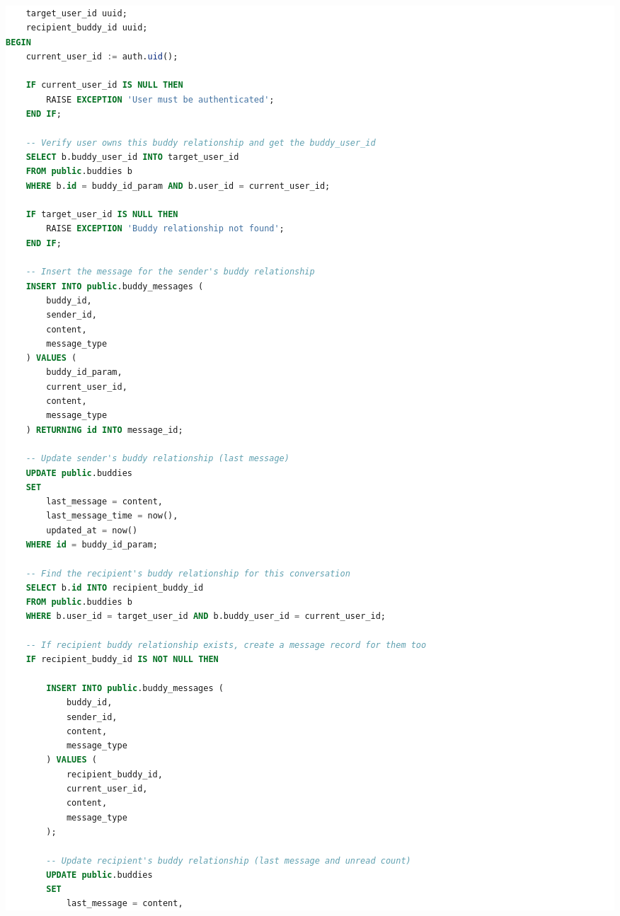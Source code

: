 ```sql
    target_user_id uuid;
    recipient_buddy_id uuid;
BEGIN
    current_user_id := auth.uid();
    
    IF current_user_id IS NULL THEN
        RAISE EXCEPTION 'User must be authenticated';
    END IF;
    
    -- Verify user owns this buddy relationship and get the buddy_user_id
    SELECT b.buddy_user_id INTO target_user_id
    FROM public.buddies b
    WHERE b.id = buddy_id_param AND b.user_id = current_user_id;
    
    IF target_user_id IS NULL THEN
        RAISE EXCEPTION 'Buddy relationship not found';
    END IF;
    
    -- Insert the message for the sender's buddy relationship
    INSERT INTO public.buddy_messages (
        buddy_id,
        sender_id,
        content,
        message_type
    ) VALUES (
        buddy_id_param,
        current_user_id,
        content,
        message_type
    ) RETURNING id INTO message_id;
    
    -- Update sender's buddy relationship (last message)
    UPDATE public.buddies 
    SET 
        last_message = content,
        last_message_time = now(),
        updated_at = now()
    WHERE id = buddy_id_param;
    
    -- Find the recipient's buddy relationship for this conversation
    SELECT b.id INTO recipient_buddy_id
    FROM public.buddies b
    WHERE b.user_id = target_user_id AND b.buddy_user_id = current_user_id;
    
    -- If recipient buddy relationship exists, create a message record for them too
    IF recipient_buddy_id IS NOT NULL THEN
        
        INSERT INTO public.buddy_messages (
            buddy_id,
            sender_id,
            content,
            message_type
        ) VALUES (
            recipient_buddy_id,
            current_user_id,
            content,
            message_type
        );
        
        -- Update recipient's buddy relationship (last message and unread count)
        UPDATE public.buddies 
        SET 
            last_message = content,
```